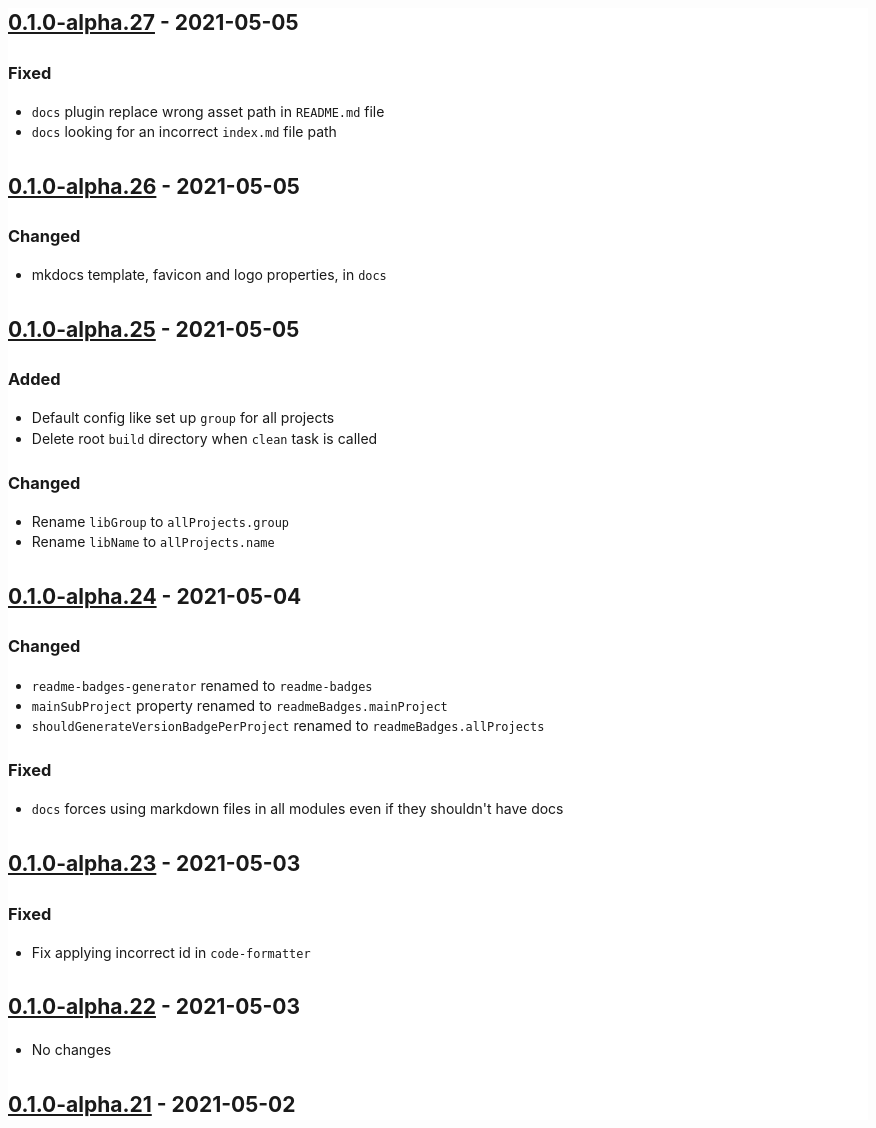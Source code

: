 ## [0.1.0-alpha.27] - 2021-05-05

### Fixed

- `docs` plugin replace wrong asset path in `README.md` file
- `docs` looking for an incorrect `index.md` file path

## [0.1.0-alpha.26] - 2021-05-05

### Changed

- mkdocs template, favicon and logo properties, in `docs`

## [0.1.0-alpha.25] - 2021-05-05

### Added

- Default config like set up `group` for all projects
- Delete root `build` directory when `clean` task is called

### Changed

- Rename `libGroup` to `allProjects.group`
- Rename `libName` to `allProjects.name`

## [0.1.0-alpha.24] - 2021-05-04

### Changed

- `readme-badges-generator` renamed to `readme-badges`
- `mainSubProject` property renamed to `readmeBadges.mainProject`
- `shouldGenerateVersionBadgePerProject` renamed to `readmeBadges.allProjects`

### Fixed

- `docs` forces using markdown files in all modules even if they shouldn't have docs

## [0.1.0-alpha.23] - 2021-05-03

### Fixed

- Fix applying incorrect id in `code-formatter`

## [0.1.0-alpha.22] - 2021-05-03

- No changes

## [0.1.0-alpha.21] - 2021-05-02


[Unreleased]: https://github.com/JavierSegoviaCordoba/sandbox-project/compare/0.2.0-alpha.45...HEAD
[0.2.0-alpha.26]: https://github.com/JavierSegoviaCordoba/sandbox-project/compare/0.2.0-alpha.25...0.2.0-alpha.26
[0.2.0-alpha.27]: https://github.com/JavierSegoviaCordoba/sandbox-project/compare/0.2.0-alpha.26...0.2.0-alpha.27
[0.2.0-alpha.28]: https://github.com/JavierSegoviaCordoba/sandbox-project/compare/0.2.0-alpha.27...0.2.0-alpha.28
[0.2.0-alpha.29]: https://github.com/JavierSegoviaCordoba/sandbox-project/compare/0.2.0-alpha.28...0.2.0-alpha.29
[0.2.0-alpha.30]: https://github.com/JavierSegoviaCordoba/sandbox-project/compare/0.2.0-alpha.29...0.2.0-alpha.30
[0.2.0-alpha.31]: https://github.com/JavierSegoviaCordoba/sandbox-project/compare/0.2.0-alpha.30...0.2.0-alpha.31
[0.2.0-alpha.32]: https://github.com/JavierSegoviaCordoba/sandbox-project/compare/0.2.0-alpha.31...0.2.0-alpha.32
[0.2.0-alpha.33]: https://github.com/JavierSegoviaCordoba/sandbox-project/compare/0.2.0-alpha.32...0.2.0-alpha.33
[0.2.0-alpha.34]: https://github.com/JavierSegoviaCordoba/sandbox-project/compare/0.2.0-alpha.33...0.2.0-alpha.34
[0.2.0-alpha.35]: https://github.com/JavierSegoviaCordoba/sandbox-project/compare/0.2.0-alpha.34...0.2.0-alpha.35
[0.2.0-alpha.36]: https://github.com/JavierSegoviaCordoba/sandbox-project/compare/0.2.0-alpha.35...0.2.0-alpha.36
[0.2.0-alpha.37]: https://github.com/JavierSegoviaCordoba/sandbox-project/compare/0.2.0-alpha.36...0.2.0-alpha.37
[0.2.0-alpha.38]: https://github.com/JavierSegoviaCordoba/sandbox-project/compare/0.2.0-alpha.37...0.2.0-alpha.38
[0.2.0-alpha.39]: https://github.com/JavierSegoviaCordoba/sandbox-project/compare/0.2.0-alpha.38...0.2.0-alpha.39
[0.2.0-alpha.40]: https://github.com/JavierSegoviaCordoba/sandbox-project/compare/0.2.0-alpha.39...0.2.0-alpha.40
[0.2.0-alpha.41]: https://github.com/JavierSegoviaCordoba/sandbox-project/compare/0.2.0-alpha.40...0.2.0-alpha.41
[0.2.0-alpha.42]: https://github.com/JavierSegoviaCordoba/sandbox-project/compare/0.2.0-alpha.41...0.2.0-alpha.42
[0.2.0-alpha.43]: https://github.com/JavierSegoviaCordoba/sandbox-project/compare/0.2.0-alpha.42...0.2.0-alpha.43
[0.2.0-alpha.44]: https://github.com/JavierSegoviaCordoba/sandbox-project/compare/0.2.0-alpha.43...0.2.0-alpha.44
[0.2.0-alpha.45]: https://github.com/JavierSegoviaCordoba/sandbox-project/compare/0.2.0-alpha.44...0.2.0-alpha.45
[0.2.0-alpha.1]: https://github.com/JavierSegoviaCordoba/sandbox-project/compare/0.1.0-rc.45...0.2.0-alpha.1
[0.2.0-alpha.2]: https://github.com/JavierSegoviaCordoba/sandbox-project/compare/0.2.0-alpha.1...0.2.0-alpha.2
[0.2.0-alpha.3]: https://github.com/JavierSegoviaCordoba/sandbox-project/compare/0.2.0-alpha.2...0.2.0-alpha.3
[0.2.0-alpha.4]: https://github.com/JavierSegoviaCordoba/sandbox-project/compare/0.2.0-alpha.3...0.2.0-alpha.4
[0.2.0-alpha.5]: https://github.com/JavierSegoviaCordoba/sandbox-project/compare/0.2.0-alpha.4...0.2.0-alpha.5
[0.2.0-alpha.6]: https://github.com/JavierSegoviaCordoba/sandbox-project/compare/0.2.0-alpha.5...0.2.0-alpha.6
[0.2.0-alpha.7]: https://github.com/JavierSegoviaCordoba/sandbox-project/compare/0.2.0-alpha.6...0.2.0-alpha.7
[0.2.0-alpha.8]: https://github.com/JavierSegoviaCordoba/sandbox-project/compare/0.2.0-alpha.7...0.2.0-alpha.8
[0.2.0-alpha.9]: https://github.com/JavierSegoviaCordoba/sandbox-project/compare/0.2.0-alpha.8...0.2.0-alpha.9
[0.2.0-alpha.10]: https://github.com/JavierSegoviaCordoba/sandbox-project/compare/0.2.0-alpha.9...0.2.0-alpha.10
[0.2.0-alpha.11]: https://github.com/JavierSegoviaCordoba/sandbox-project/compare/0.2.0-alpha.10...0.2.0-alpha.11
[0.2.0-alpha.12]: https://github.com/JavierSegoviaCordoba/sandbox-project/compare/0.2.0-alpha.11...0.2.0-alpha.12
[0.2.0-alpha.13]: https://github.com/JavierSegoviaCordoba/sandbox-project/compare/0.2.0-alpha.12...0.2.0-alpha.13
[0.2.0-alpha.14]: https://github.com/JavierSegoviaCordoba/sandbox-project/compare/0.2.0-alpha.13...0.2.0-alpha.14
[0.2.0-alpha.15]: https://github.com/JavierSegoviaCordoba/sandbox-project/compare/0.2.0-alpha.14...0.2.0-alpha.15
[0.2.0-alpha.16]: https://github.com/JavierSegoviaCordoba/sandbox-project/compare/0.2.0-alpha.15...0.2.0-alpha.16
[0.2.0-alpha.17]: https://github.com/JavierSegoviaCordoba/sandbox-project/compare/0.2.0-alpha.16...0.2.0-alpha.17
[0.2.0-alpha.18]: https://github.com/JavierSegoviaCordoba/sandbox-project/compare/0.2.0-alpha.17...0.2.0-alpha.18
[0.2.0-alpha.19]: https://github.com/JavierSegoviaCordoba/sandbox-project/compare/0.2.0-alpha.18...0.2.0-alpha.19
[0.2.0-alpha.20]: https://github.com/JavierSegoviaCordoba/sandbox-project/compare/0.2.0-alpha.19...0.2.0-alpha.20
[0.2.0-alpha.21]: https://github.com/JavierSegoviaCordoba/sandbox-project/compare/0.2.0-alpha.20...0.2.0-alpha.21
[0.2.0-alpha.22]: https://github.com/JavierSegoviaCordoba/sandbox-project/compare/0.2.0-alpha.21...0.2.0-alpha.22
[0.2.0-alpha.23]: https://github.com/JavierSegoviaCordoba/sandbox-project/compare/0.2.0-alpha.22...0.2.0-alpha.23
[0.2.0-alpha.24]: https://github.com/JavierSegoviaCordoba/sandbox-project/compare/0.2.0-alpha.23...0.2.0-alpha.24
[0.2.0-alpha.25]: https://github.com/JavierSegoviaCordoba/sandbox-project/compare/0.2.0-alpha.24...0.2.0-alpha.25
[0.1.0-alpha.1]: https://github.com/JavierSegoviaCordoba/sandbox-project/commits/0.1.0-alpha.1
[0.1.0-alpha.2]: https://github.com/JavierSegoviaCordoba/sandbox-project/compare/0.1.0-alpha.1...0.1.0-alpha.2
[0.1.0-alpha.3]: https://github.com/JavierSegoviaCordoba/sandbox-project/compare/0.1.0-alpha.2...0.1.0-alpha.3
[0.1.0-alpha.4]: https://github.com/JavierSegoviaCordoba/sandbox-project/compare/0.1.0-alpha.3...0.1.0-alpha.4
[0.1.0-alpha.5]: https://github.com/JavierSegoviaCordoba/sandbox-project/compare/0.1.0-alpha.4...0.1.0-alpha.5
[0.1.0-alpha.6]: https://github.com/JavierSegoviaCordoba/sandbox-project/compare/0.1.0-alpha.5...0.1.0-alpha.6
[0.1.0-alpha.7]: https://github.com/JavierSegoviaCordoba/sandbox-project/compare/0.1.0-alpha.6...0.1.0-alpha.7
[0.1.0-alpha.8]: https://github.com/JavierSegoviaCordoba/sandbox-project/compare/0.1.0-alpha.7...0.1.0-alpha.8
[0.1.0-alpha.9]: https://github.com/JavierSegoviaCordoba/sandbox-project/compare/0.1.0-alpha.8...0.1.0-alpha.9
[0.1.0-alpha.10]: https://github.com/JavierSegoviaCordoba/sandbox-project/compare/0.1.0-alpha.9...0.1.0-alpha.10
[0.1.0-alpha.11]: https://github.com/JavierSegoviaCordoba/sandbox-project/compare/0.1.0-alpha.10...0.1.0-alpha.11
[0.1.0-alpha.12]: https://github.com/JavierSegoviaCordoba/sandbox-project/compare/0.1.0-alpha.11...0.1.0-alpha.12
[0.1.0-alpha.13]: https://github.com/JavierSegoviaCordoba/sandbox-project/compare/0.1.0-alpha.12...0.1.0-alpha.13
[0.1.0-alpha.14]: https://github.com/JavierSegoviaCordoba/sandbox-project/compare/0.1.0-alpha.13...0.1.0-alpha.14
[0.1.0-alpha.15]: https://github.com/JavierSegoviaCordoba/sandbox-project/compare/0.1.0-alpha.14...0.1.0-alpha.15
[0.1.0-alpha.16]: https://github.com/JavierSegoviaCordoba/sandbox-project/compare/0.1.0-alpha.15...0.1.0-alpha.16
[0.1.0-alpha.17]: https://github.com/JavierSegoviaCordoba/sandbox-project/compare/0.1.0-alpha.16...0.1.0-alpha.17
[0.1.0-alpha.18]: https://github.com/JavierSegoviaCordoba/sandbox-project/compare/0.1.0-alpha.17...0.1.0-alpha.18
[0.1.0-alpha.19]: https://github.com/JavierSegoviaCordoba/sandbox-project/compare/0.1.0-alpha.18...0.1.0-alpha.19
[0.1.0-alpha.20]: https://github.com/JavierSegoviaCordoba/sandbox-project/compare/0.1.0-alpha.19...0.1.0-alpha.20
[0.1.0-alpha.21]: https://github.com/JavierSegoviaCordoba/sandbox-project/compare/0.1.0-alpha.20...0.1.0-alpha.21
[0.1.0-alpha.22]: https://github.com/JavierSegoviaCordoba/sandbox-project/compare/0.1.0-alpha.21...0.1.0-alpha.22
[0.1.0-alpha.23]: https://github.com/JavierSegoviaCordoba/sandbox-project/compare/0.1.0-alpha.22...0.1.0-alpha.23
[0.1.0-alpha.24]: https://github.com/JavierSegoviaCordoba/sandbox-project/compare/0.1.0-alpha.23...0.1.0-alpha.24
[0.1.0-alpha.25]: https://github.com/JavierSegoviaCordoba/sandbox-project/compare/0.1.0-alpha.24...0.1.0-alpha.25
[0.1.0-alpha.26]: https://github.com/JavierSegoviaCordoba/sandbox-project/compare/0.1.0-alpha.25...0.1.0-alpha.26
[0.1.0-alpha.27]: https://github.com/JavierSegoviaCordoba/sandbox-project/compare/0.1.0-alpha.26...0.1.0-alpha.27
[0.1.0-alpha.28]: https://github.com/JavierSegoviaCordoba/sandbox-project/compare/0.1.0-alpha.27...0.1.0-alpha.28
[0.1.0-alpha.29]: https://github.com/JavierSegoviaCordoba/sandbox-project/compare/0.1.0-alpha.28...0.1.0-alpha.29
[0.1.0-alpha.30]: https://github.com/JavierSegoviaCordoba/sandbox-project/compare/0.1.0-alpha.29...0.1.0-alpha.30
[0.1.0-alpha.31]: https://github.com/JavierSegoviaCordoba/sandbox-project/compare/0.1.0-alpha.30...0.1.0-alpha.31
[0.1.0-alpha.32]: https://github.com/JavierSegoviaCordoba/sandbox-project/compare/0.1.0-alpha.31...0.1.0-alpha.32
[0.1.0-alpha.33]: https://github.com/JavierSegoviaCordoba/sandbox-project/compare/0.1.0-alpha.32...0.1.0-alpha.33
[0.1.0-alpha.34]: https://github.com/JavierSegoviaCordoba/sandbox-project/compare/0.1.0-alpha.33...0.1.0-alpha.34
[0.1.0-alpha.35]: https://github.com/JavierSegoviaCordoba/sandbox-project/compare/0.1.0-alpha.34...0.1.0-alpha.35
[0.1.0-alpha.36]: https://github.com/JavierSegoviaCordoba/sandbox-project/compare/0.1.0-alpha.35...0.1.0-alpha.36
[0.1.0-alpha.37]: https://github.com/JavierSegoviaCordoba/sandbox-project/compare/0.1.0-alpha.36...0.1.0-alpha.37
[0.1.0-alpha.38]: https://github.com/JavierSegoviaCordoba/sandbox-project/compare/0.1.0-alpha.37...0.1.0-alpha.38
[0.1.0-alpha.39]: https://github.com/JavierSegoviaCordoba/sandbox-project/compare/0.1.0-alpha.38...0.1.0-alpha.39
[0.1.0-alpha.40]: https://github.com/JavierSegoviaCordoba/sandbox-project/compare/0.1.0-alpha.39...0.1.0-alpha.40
[0.1.0-alpha.41]: https://github.com/JavierSegoviaCordoba/sandbox-project/compare/0.1.0-alpha.40...0.1.0-alpha.41
[0.1.0-alpha.42]: https://github.com/JavierSegoviaCordoba/sandbox-project/compare/0.1.0-alpha.41...0.1.0-alpha.42
[0.1.0-alpha.43]: https://github.com/JavierSegoviaCordoba/sandbox-project/compare/0.1.0-alpha.42...0.1.0-alpha.43
[0.1.0-alpha.44]: https://github.com/JavierSegoviaCordoba/sandbox-project/compare/0.1.0-alpha.43...0.1.0-alpha.44
[0.1.0-alpha.45]: https://github.com/JavierSegoviaCordoba/sandbox-project/compare/0.1.0-alpha.44...0.1.0-alpha.45
[0.1.0-alpha.46]: https://github.com/JavierSegoviaCordoba/sandbox-project/compare/0.1.0-alpha.45...0.1.0-alpha.46
[0.1.0-alpha.47]: https://github.com/JavierSegoviaCordoba/sandbox-project/compare/0.1.0-alpha.46...0.1.0-alpha.47
[0.1.0-alpha.48]: https://github.com/JavierSegoviaCordoba/sandbox-project/compare/0.1.0-alpha.47...0.1.0-alpha.48
[0.1.0-alpha.49]: https://github.com/JavierSegoviaCordoba/sandbox-project/compare/0.1.0-alpha.48...0.1.0-alpha.49
[0.1.0-alpha.50]: https://github.com/JavierSegoviaCordoba/sandbox-project/compare/0.1.0-alpha.49...0.1.0-alpha.50
[0.1.0-alpha.51]: https://github.com/JavierSegoviaCordoba/sandbox-project/compare/0.1.0-alpha.50...0.1.0-alpha.51
[0.1.0-alpha.52]: https://github.com/JavierSegoviaCordoba/sandbox-project/compare/0.1.0-alpha.51...0.1.0-alpha.52
[0.1.0-alpha.53]: https://github.com/JavierSegoviaCordoba/sandbox-project/compare/0.1.0-alpha.52...0.1.0-alpha.53
[0.1.0-alpha.54]: https://github.com/JavierSegoviaCordoba/sandbox-project/compare/0.1.0-alpha.53...0.1.0-alpha.54
[0.1.0-alpha.55]: https://github.com/JavierSegoviaCordoba/sandbox-project/compare/0.1.0-alpha.54...0.1.0-alpha.55
[0.1.0-alpha.56]: https://github.com/JavierSegoviaCordoba/sandbox-project/compare/0.1.0-alpha.55...0.1.0-alpha.56
[0.1.0-alpha.57]: https://github.com/JavierSegoviaCordoba/sandbox-project/compare/0.1.0-alpha.56...0.1.0-alpha.57
[0.1.0-alpha.58]: https://github.com/JavierSegoviaCordoba/sandbox-project/compare/0.1.0-alpha.57...0.1.0-alpha.58
[0.1.0-alpha.59]: https://github.com/JavierSegoviaCordoba/sandbox-project/compare/0.1.0-alpha.58...0.1.0-alpha.59
[0.1.0-alpha.60]: https://github.com/JavierSegoviaCordoba/sandbox-project/compare/0.1.0-alpha.59...0.1.0-alpha.60
[0.1.0-alpha.61]: https://github.com/JavierSegoviaCordoba/sandbox-project/compare/0.1.0-alpha.60...0.1.0-alpha.61
[0.1.0-alpha.62]: https://github.com/JavierSegoviaCordoba/sandbox-project/compare/0.1.0-alpha.61...0.1.0-alpha.62
[0.1.0-alpha.63]: https://github.com/JavierSegoviaCordoba/sandbox-project/compare/0.1.0-alpha.62...0.1.0-alpha.63
[0.1.0-alpha.64]: https://github.com/JavierSegoviaCordoba/sandbox-project/compare/0.1.0-alpha.63...0.1.0-alpha.64
[0.1.0-alpha.65]: https://github.com/JavierSegoviaCordoba/sandbox-project/compare/0.1.0-alpha.64...0.1.0-alpha.65
[0.1.0-alpha.66]: https://github.com/JavierSegoviaCordoba/sandbox-project/compare/0.1.0-alpha.65...0.1.0-alpha.66
[0.1.0-alpha.67]: https://github.com/JavierSegoviaCordoba/sandbox-project/compare/0.1.0-alpha.66...0.1.0-alpha.67
[0.1.0-alpha.68]: https://github.com/JavierSegoviaCordoba/sandbox-project/compare/0.1.0-alpha.67...0.1.0-alpha.68
[0.1.0-alpha.69]: https://github.com/JavierSegoviaCordoba/sandbox-project/compare/0.1.0-alpha.68...0.1.0-alpha.69
[0.1.0-alpha.70]: https://github.com/JavierSegoviaCordoba/sandbox-project/compare/0.1.0-alpha.69...0.1.0-alpha.70
[0.1.0-alpha.71]: https://github.com/JavierSegoviaCordoba/sandbox-project/compare/0.1.0-alpha.70...0.1.0-alpha.71
[0.1.0-alpha.72]: https://github.com/JavierSegoviaCordoba/sandbox-project/compare/0.1.0-alpha.71...0.1.0-alpha.72
[0.1.0-beta.1]: https://github.com/JavierSegoviaCordoba/sandbox-project/compare/0.1.0-alpha.72...0.1.0-beta.1
[0.1.0-beta.2]: https://github.com/JavierSegoviaCordoba/sandbox-project/compare/0.1.0-beta.1...0.1.0-beta.2
[0.1.0-beta.3]: https://github.com/JavierSegoviaCordoba/sandbox-project/compare/0.1.0-beta.2...0.1.0-beta.3
[0.1.0-beta.4]: https://github.com/JavierSegoviaCordoba/sandbox-project/compare/0.1.0-beta.3...0.1.0-beta.4
[0.1.0-beta.5]: https://github.com/JavierSegoviaCordoba/sandbox-project/compare/0.1.0-beta.4...0.1.0-beta.5
[0.1.0-rc.1]: https://github.com/JavierSegoviaCordoba/sandbox-project/compare/0.1.0-beta.5...0.1.0-rc.1
[0.1.0-rc.2]: https://github.com/JavierSegoviaCordoba/sandbox-project/compare/0.1.0-rc.1...0.1.0-rc.2
[0.1.0-rc.3]: https://github.com/JavierSegoviaCordoba/sandbox-project/compare/0.1.0-rc.2...0.1.0-rc.3
[0.1.0-rc.4]: https://github.com/JavierSegoviaCordoba/sandbox-project/compare/0.1.0-rc.3...0.1.0-rc.4
[0.1.0-rc.5]: https://github.com/JavierSegoviaCordoba/sandbox-project/compare/0.1.0-rc.4...0.1.0-rc.5
[0.1.0-rc.6]: https://github.com/JavierSegoviaCordoba/sandbox-project/compare/0.1.0-rc.5...0.1.0-rc.6
[0.1.0-rc.7]: https://github.com/JavierSegoviaCordoba/sandbox-project/compare/0.1.0-rc.6...0.1.0-rc.7
[0.1.0-rc.8]: https://github.com/JavierSegoviaCordoba/sandbox-project/compare/0.1.0-rc.7...0.1.0-rc.8
[0.1.0-rc.9]: https://github.com/JavierSegoviaCordoba/sandbox-project/compare/0.1.0-rc.8...0.1.0-rc.9
[0.1.0-rc.10]: https://github.com/JavierSegoviaCordoba/sandbox-project/compare/0.1.0-rc.9...0.1.0-rc.10
[0.1.0-rc.11]: https://github.com/JavierSegoviaCordoba/sandbox-project/compare/0.1.0-rc.10...0.1.0-rc.11
[0.1.0-rc.12]: https://github.com/JavierSegoviaCordoba/sandbox-project/compare/0.1.0-rc.11...0.1.0-rc.12
[0.1.0-rc.13]: https://github.com/JavierSegoviaCordoba/sandbox-project/compare/0.1.0-rc.12...0.1.0-rc.13
[0.1.0-rc.14]: https://github.com/JavierSegoviaCordoba/sandbox-project/compare/0.1.0-rc.13...0.1.0-rc.14
[0.1.0-rc.15]: https://github.com/JavierSegoviaCordoba/sandbox-project/compare/0.1.0-rc.14...0.1.0-rc.15
[0.1.0-rc.16]: https://github.com/JavierSegoviaCordoba/sandbox-project/compare/0.1.0-rc.15...0.1.0-rc.16
[0.1.0-rc.17]: https://github.com/JavierSegoviaCordoba/sandbox-project/compare/0.1.0-rc.16...0.1.0-rc.17
[0.1.0-rc.18]: https://github.com/JavierSegoviaCordoba/sandbox-project/compare/0.1.0-rc.17...0.1.0-rc.18
[0.1.0-rc.19]: https://github.com/JavierSegoviaCordoba/sandbox-project/compare/0.1.0-rc.18...0.1.0-rc.19
[0.1.0-rc.20]: https://github.com/JavierSegoviaCordoba/sandbox-project/compare/0.1.0-rc.19...0.1.0-rc.20
[0.1.0-rc.21]: https://github.com/JavierSegoviaCordoba/sandbox-project/compare/0.1.0-rc.20...0.1.0-rc.21
[0.1.0-rc.22]: https://github.com/JavierSegoviaCordoba/sandbox-project/compare/0.1.0-rc.21...0.1.0-rc.22
[0.1.0-rc.23]: https://github.com/JavierSegoviaCordoba/sandbox-project/compare/0.1.0-rc.22...0.1.0-rc.23
[0.1.0-rc.24]: https://github.com/JavierSegoviaCordoba/sandbox-project/compare/0.1.0-rc.23...0.1.0-rc.24
[0.1.0-rc.25]: https://github.com/JavierSegoviaCordoba/sandbox-project/compare/0.1.0-rc.24...0.1.0-rc.25
[0.1.0-rc.26]: https://github.com/JavierSegoviaCordoba/sandbox-project/compare/0.1.0-rc.25...0.1.0-rc.26
[0.1.0-rc.27]: https://github.com/JavierSegoviaCordoba/sandbox-project/compare/0.1.0-rc.26...0.1.0-rc.27
[0.1.0-rc.28]: https://github.com/JavierSegoviaCordoba/sandbox-project/compare/0.1.0-rc.27...0.1.0-rc.28
[0.1.0-rc.29]: https://github.com/JavierSegoviaCordoba/sandbox-project/compare/0.1.0-rc.28...0.1.0-rc.29
[0.1.0-rc.30]: https://github.com/JavierSegoviaCordoba/sandbox-project/compare/0.1.0-rc.29...0.1.0-rc.30
[0.1.0-rc.31]: https://github.com/JavierSegoviaCordoba/sandbox-project/compare/0.1.0-rc.30...0.1.0-rc.31
[0.1.0-rc.32]: https://github.com/JavierSegoviaCordoba/sandbox-project/compare/0.1.0-rc.31...0.1.0-rc.32
[0.1.0-rc.33]: https://github.com/JavierSegoviaCordoba/sandbox-project/compare/0.1.0-rc.32...0.1.0-rc.33
[0.1.0-rc.34]: https://github.com/JavierSegoviaCordoba/sandbox-project/compare/0.1.0-rc.33...0.1.0-rc.34
[0.1.0-rc.35]: https://github.com/JavierSegoviaCordoba/sandbox-project/compare/0.1.0-rc.34...0.1.0-rc.35
[0.1.0-rc.36]: https://github.com/JavierSegoviaCordoba/sandbox-project/compare/0.1.0-rc.35...0.1.0-rc.36
[0.1.0-rc.37]: https://github.com/JavierSegoviaCordoba/sandbox-project/compare/0.1.0-rc.36...0.1.0-rc.37
[0.1.0-rc.38]: https://github.com/JavierSegoviaCordoba/sandbox-project/compare/0.1.0-rc.37...0.1.0-rc.38
[0.1.0-rc.39]: https://github.com/JavierSegoviaCordoba/sandbox-project/compare/0.1.0-rc.38...0.1.0-rc.39
[0.1.0-rc.40]: https://github.com/JavierSegoviaCordoba/sandbox-project/compare/0.1.0-rc.39...0.1.0-rc.40
[0.1.0-rc.41]: https://github.com/JavierSegoviaCordoba/sandbox-project/compare/0.1.0-rc.40...0.1.0-rc.41
[0.1.0-rc.42]: https://github.com/JavierSegoviaCordoba/sandbox-project/compare/0.1.0-rc.41...0.1.0-rc.42
[0.1.0-rc.43]: https://github.com/JavierSegoviaCordoba/sandbox-project/compare/0.1.0-rc.42...0.1.0-rc.43
[0.1.0-rc.44]: https://github.com/JavierSegoviaCordoba/sandbox-project/compare/0.1.0-rc.43...0.1.0-rc.44
[0.1.0-rc.45]: https://github.com/JavierSegoviaCordoba/sandbox-project/compare/0.1.0-rc.44...0.1.0-rc.45
